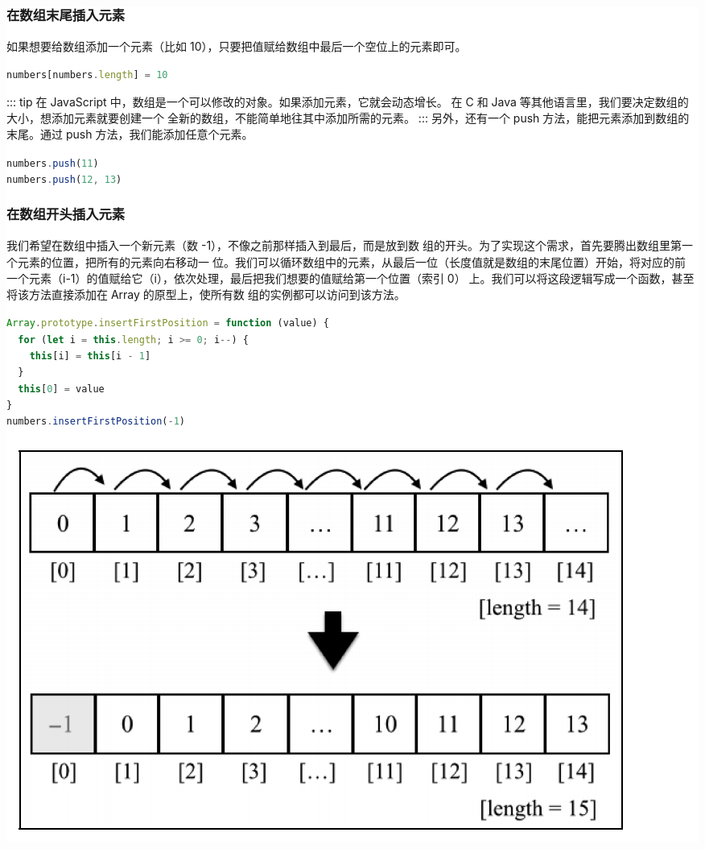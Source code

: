 ### 在数组末尾插入元素

如果想要给数组添加一个元素（比如 10），只要把值赋给数组中最后一个空位上的元素即可。

```js
numbers[numbers.length] = 10
```

::: tip
在 JavaScript 中，数组是一个可以修改的对象。如果添加元素，它就会动态增长。
在 C 和 Java 等其他语言里，我们要决定数组的大小，想添加元素就要创建一个
全新的数组，不能简单地往其中添加所需的元素。
:::
另外，还有一个 push 方法，能把元素添加到数组的末尾。通过 push 方法，我们能添加任意个元素。

```js
numbers.push(11)
numbers.push(12, 13)
```

### 在数组开头插入元素

我们希望在数组中插入一个新元素（数 -1），不像之前那样插入到最后，而是放到数
组的开头。为了实现这个需求，首先要腾出数组里第一个元素的位置，把所有的元素向右移动一
位。我们可以循环数组中的元素，从最后一位（长度值就是数组的末尾位置）开始，将对应的前
一个元素（i-1）的值赋给它（i），依次处理，最后把我们想要的值赋给第一个位置（索引 0）
上。我们可以将这段逻辑写成一个函数，甚至将该方法直接添加在 Array 的原型上，使所有数
组的实例都可以访问到该方法。

```js
Array.prototype.insertFirstPosition = function (value) {
  for (let i = this.length; i >= 0; i--) {
    this[i] = this[i - 1]
  }
  this[0] = value
}
numbers.insertFirstPosition(-1)
```

![insertFirstPosition](../../public/blogs/insertFirstPosition.png 'insertFirstPosition')
